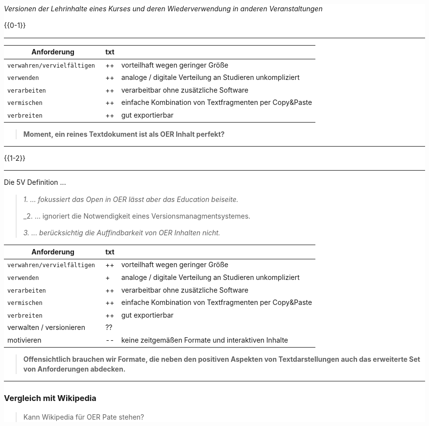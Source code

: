 *Versionen der Lehrinhalte eines Kurses und deren Wiederverwendung in anderen Veranstaltungen*

{{0-1}}
********************************************************************************

| Anforderung                  | txt |                                                          |
| ---------------------------- | --- | -------------------------------------------------------- |
| `verwahren/vervielfältigen ` | ++  | vorteilhaft wegen geringer Größe                         |
| `verwenden`                  | ++  | analoge / digitale Verteilung an Studieren unkompliziert |
| `verarbeiten`                | ++  | verarbeitbar ohne zusätzliche Software                   |
| `vermischen`                 | ++  | einfache Kombination von Textfragmenten per Copy&Paste   |
| `verbreiten`                 | ++  | gut exportierbar                                         |

> **Moment, ein reines Textdokument ist als OER Inhalt perfekt?**

********************************************************************************

{{1-2}}
********************************************************************************

Die 5V Definition ...

> _1.  ... fokussiert das Open in OER lässt aber das Education beiseite._
>
> _2. ... ignoriert die Notwendigkeit eines Versionsmanagmentsystemes.
>
> _3. ... berücksichtig die Auffindbarkeit von OER Inhalten nicht._

| Anforderung                                           | txt                           |                                                          |
| ----------------------------------------------------- | ----------------------------- | -------------------------------------------------------- |
| `verwahren/vervielfältigen `                          | ++                            | vorteilhaft wegen geringer Größe                         |
| `verwenden`                                           | +                             | analoge / digitale Verteilung an Studieren unkompliziert |
| `verarbeiten`                                         | ++                            | verarbeitbar ohne zusätzliche Software                   |
| `vermischen`                                          | ++                            | einfache Kombination von Textfragmenten per Copy&Paste   |
| `verbreiten`                                          | ++                            | gut exportierbar                                         |
|  verwalten / versionieren |  ??                           |                                                          |
|    motivieren             |  -- | keine zeitgemäßen Formate und interaktiven Inhalte       |

> __Offensichtlich brauchen wir Formate, die neben den positiven Aspekten von Textdarstellungen auch das erweiterte Set von Anforderungen abdecken.__

********************************************************************************

### Vergleich mit Wikipedia

> Kann Wikipedia für OER Pate stehen?
